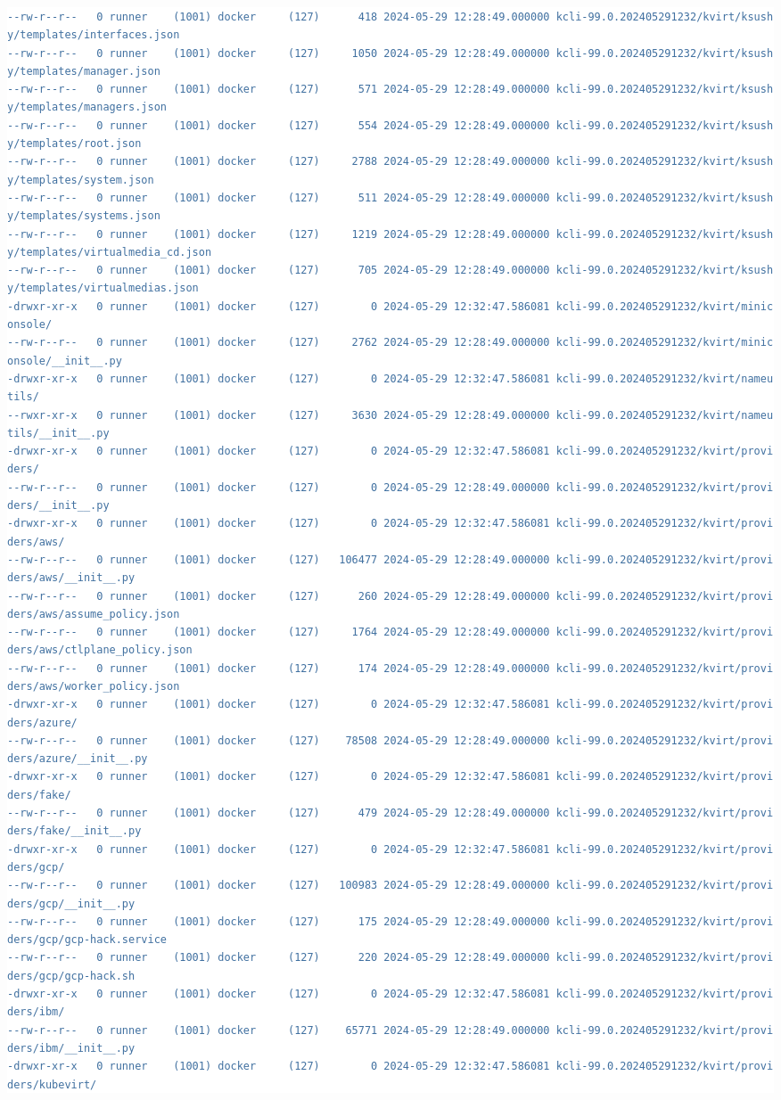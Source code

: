 ```diff
--rw-r--r--   0 runner    (1001) docker     (127)      418 2024-05-29 12:28:49.000000 kcli-99.0.202405291232/kvirt/ksushy/templates/interfaces.json
--rw-r--r--   0 runner    (1001) docker     (127)     1050 2024-05-29 12:28:49.000000 kcli-99.0.202405291232/kvirt/ksushy/templates/manager.json
--rw-r--r--   0 runner    (1001) docker     (127)      571 2024-05-29 12:28:49.000000 kcli-99.0.202405291232/kvirt/ksushy/templates/managers.json
--rw-r--r--   0 runner    (1001) docker     (127)      554 2024-05-29 12:28:49.000000 kcli-99.0.202405291232/kvirt/ksushy/templates/root.json
--rw-r--r--   0 runner    (1001) docker     (127)     2788 2024-05-29 12:28:49.000000 kcli-99.0.202405291232/kvirt/ksushy/templates/system.json
--rw-r--r--   0 runner    (1001) docker     (127)      511 2024-05-29 12:28:49.000000 kcli-99.0.202405291232/kvirt/ksushy/templates/systems.json
--rw-r--r--   0 runner    (1001) docker     (127)     1219 2024-05-29 12:28:49.000000 kcli-99.0.202405291232/kvirt/ksushy/templates/virtualmedia_cd.json
--rw-r--r--   0 runner    (1001) docker     (127)      705 2024-05-29 12:28:49.000000 kcli-99.0.202405291232/kvirt/ksushy/templates/virtualmedias.json
-drwxr-xr-x   0 runner    (1001) docker     (127)        0 2024-05-29 12:32:47.586081 kcli-99.0.202405291232/kvirt/miniconsole/
--rw-r--r--   0 runner    (1001) docker     (127)     2762 2024-05-29 12:28:49.000000 kcli-99.0.202405291232/kvirt/miniconsole/__init__.py
-drwxr-xr-x   0 runner    (1001) docker     (127)        0 2024-05-29 12:32:47.586081 kcli-99.0.202405291232/kvirt/nameutils/
--rwxr-xr-x   0 runner    (1001) docker     (127)     3630 2024-05-29 12:28:49.000000 kcli-99.0.202405291232/kvirt/nameutils/__init__.py
-drwxr-xr-x   0 runner    (1001) docker     (127)        0 2024-05-29 12:32:47.586081 kcli-99.0.202405291232/kvirt/providers/
--rw-r--r--   0 runner    (1001) docker     (127)        0 2024-05-29 12:28:49.000000 kcli-99.0.202405291232/kvirt/providers/__init__.py
-drwxr-xr-x   0 runner    (1001) docker     (127)        0 2024-05-29 12:32:47.586081 kcli-99.0.202405291232/kvirt/providers/aws/
--rw-r--r--   0 runner    (1001) docker     (127)   106477 2024-05-29 12:28:49.000000 kcli-99.0.202405291232/kvirt/providers/aws/__init__.py
--rw-r--r--   0 runner    (1001) docker     (127)      260 2024-05-29 12:28:49.000000 kcli-99.0.202405291232/kvirt/providers/aws/assume_policy.json
--rw-r--r--   0 runner    (1001) docker     (127)     1764 2024-05-29 12:28:49.000000 kcli-99.0.202405291232/kvirt/providers/aws/ctlplane_policy.json
--rw-r--r--   0 runner    (1001) docker     (127)      174 2024-05-29 12:28:49.000000 kcli-99.0.202405291232/kvirt/providers/aws/worker_policy.json
-drwxr-xr-x   0 runner    (1001) docker     (127)        0 2024-05-29 12:32:47.586081 kcli-99.0.202405291232/kvirt/providers/azure/
--rw-r--r--   0 runner    (1001) docker     (127)    78508 2024-05-29 12:28:49.000000 kcli-99.0.202405291232/kvirt/providers/azure/__init__.py
-drwxr-xr-x   0 runner    (1001) docker     (127)        0 2024-05-29 12:32:47.586081 kcli-99.0.202405291232/kvirt/providers/fake/
--rw-r--r--   0 runner    (1001) docker     (127)      479 2024-05-29 12:28:49.000000 kcli-99.0.202405291232/kvirt/providers/fake/__init__.py
-drwxr-xr-x   0 runner    (1001) docker     (127)        0 2024-05-29 12:32:47.586081 kcli-99.0.202405291232/kvirt/providers/gcp/
--rw-r--r--   0 runner    (1001) docker     (127)   100983 2024-05-29 12:28:49.000000 kcli-99.0.202405291232/kvirt/providers/gcp/__init__.py
--rw-r--r--   0 runner    (1001) docker     (127)      175 2024-05-29 12:28:49.000000 kcli-99.0.202405291232/kvirt/providers/gcp/gcp-hack.service
--rw-r--r--   0 runner    (1001) docker     (127)      220 2024-05-29 12:28:49.000000 kcli-99.0.202405291232/kvirt/providers/gcp/gcp-hack.sh
-drwxr-xr-x   0 runner    (1001) docker     (127)        0 2024-05-29 12:32:47.586081 kcli-99.0.202405291232/kvirt/providers/ibm/
--rw-r--r--   0 runner    (1001) docker     (127)    65771 2024-05-29 12:28:49.000000 kcli-99.0.202405291232/kvirt/providers/ibm/__init__.py
-drwxr-xr-x   0 runner    (1001) docker     (127)        0 2024-05-29 12:32:47.586081 kcli-99.0.202405291232/kvirt/providers/kubevirt/
